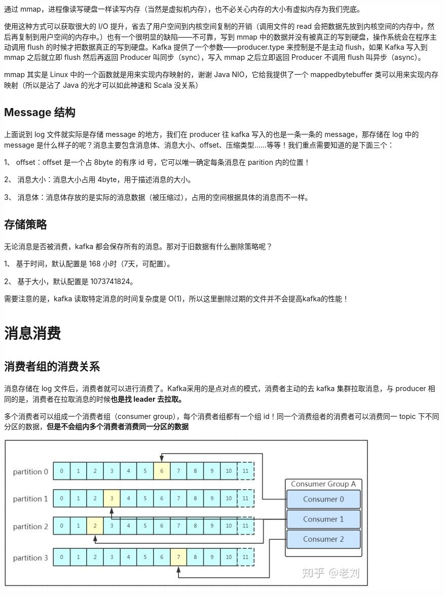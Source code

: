 通过 mmap，进程像读写硬盘一样读写内存（当然是虚拟机内存），也不必关心内存的大小有虚拟内存为我们兜底。

使用这种方式可以获取很大的 I/O 提升，省去了用户空间到内核空间复制的开销（调用文件的 read 会把数据先放到内核空间的内存中，然后再复制到用户空间的内存中。）也有一个很明显的缺陷——不可靠，写到 mmap 中的数据并没有被真正的写到硬盘，操作系统会在程序主动调用 flush 的时候才把数据真正的写到硬盘。Kafka 提供了一个参数——producer.type 来控制是不是主动 flush，如果 Kafka 写入到 mmap 之后就立即 flush 然后再返回 Producer 叫同步（sync），写入 mmap 之后立即返回 Producer 不调用 flush 叫异步（async）。

mmap 其实是 Linux 中的一个函数就是用来实现内存映射的，谢谢 Java NIO，它给我提供了一个 mappedbytebuffer 类可以用来实现内存映射（所以是沾了 Java 的光才可以如此神速和 Scala 没关系）

## Message 结构

上面说到 log 文件就实际是存储 message 的地方，我们在 producer 往 kafka 写入的也是一条一条的 message，那存储在 log 中的 message 是什么样子的呢？消息主要包含消息体、消息大小、offset、压缩类型……等等！我们重点需要知道的是下面三个：

1、 offset：offset 是一个占 8byte 的有序 id 号，它可以唯一确定每条消息在 parition 内的位置！

2、 消息大小：消息大小占用 4byte，用于描述消息的大小。

3、 消息体：消息体存放的是实际的消息数据（被压缩过），占用的空间根据具体的消息而不一样。

## 存储策略

无论消息是否被消费，kafka 都会保存所有的消息。那对于旧数据有什么删除策略呢？

1、 基于时间，默认配置是 168 小时（7天，可配置）。

2、 基于大小，默认配置是 1073741824。

需要注意的是，kafka 读取特定消息的时间复杂度是 O(1)，所以这里删除过期的文件并不会提高kafka的性能！

# 消息消费

## 消费者组的消费关系

消息存储在 log 文件后，消费者就可以进行消费了。Kafka采用的是点对点的模式，消费者主动的去 kafka 集群拉取消息，与 producer 相同的是，消费者在拉取消息的时候**也是找 leader 去拉取。**

多个消费者可以组成一个消费者组（consumer group），每个消费者组都有一个组 id！同一个消费组者的消费者可以消费同一 topic 下不同分区的数据，**但是不会组内多个消费者消费同一分区的数据**

![消费](/images/posts/knowledge/kafka/消费.jpg)
